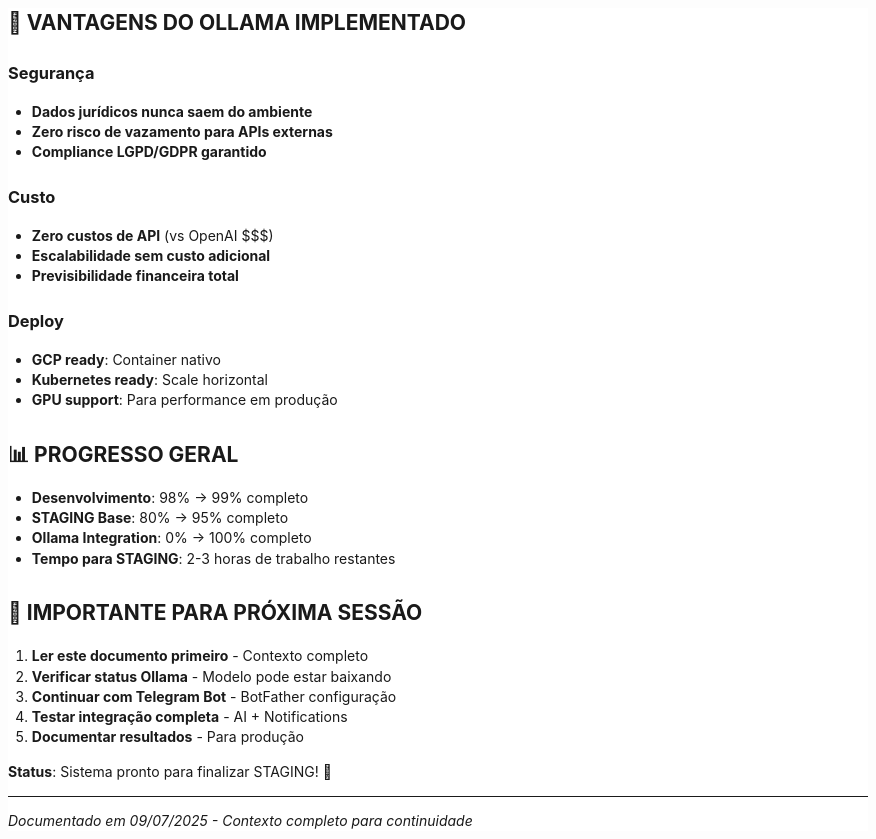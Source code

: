 ## 🎯 **VANTAGENS DO OLLAMA IMPLEMENTADO**

### **Segurança**
- **Dados jurídicos nunca saem do ambiente**
- **Zero risco de vazamento para APIs externas**
- **Compliance LGPD/GDPR garantido**

### **Custo**
- **Zero custos de API** (vs OpenAI $$$)
- **Escalabilidade sem custo adicional**
- **Previsibilidade financeira total**

### **Deploy**
- **GCP ready**: Container nativo
- **Kubernetes ready**: Scale horizontal
- **GPU support**: Para performance em produção

## 📊 **PROGRESSO GERAL**

- **Desenvolvimento**: 98% → 99% completo
- **STAGING Base**: 80% → 95% completo
- **Ollama Integration**: 0% → 100% completo
- **Tempo para STAGING**: 2-3 horas de trabalho restantes

## 🚨 **IMPORTANTE PARA PRÓXIMA SESSÃO**

1. **Ler este documento primeiro** - Contexto completo
2. **Verificar status Ollama** - Modelo pode estar baixando
3. **Continuar com Telegram Bot** - BotFather configuração
4. **Testar integração completa** - AI + Notifications
5. **Documentar resultados** - Para produção

**Status**: Sistema pronto para finalizar STAGING! 🎉

---
*Documentado em 09/07/2025 - Contexto completo para continuidade*